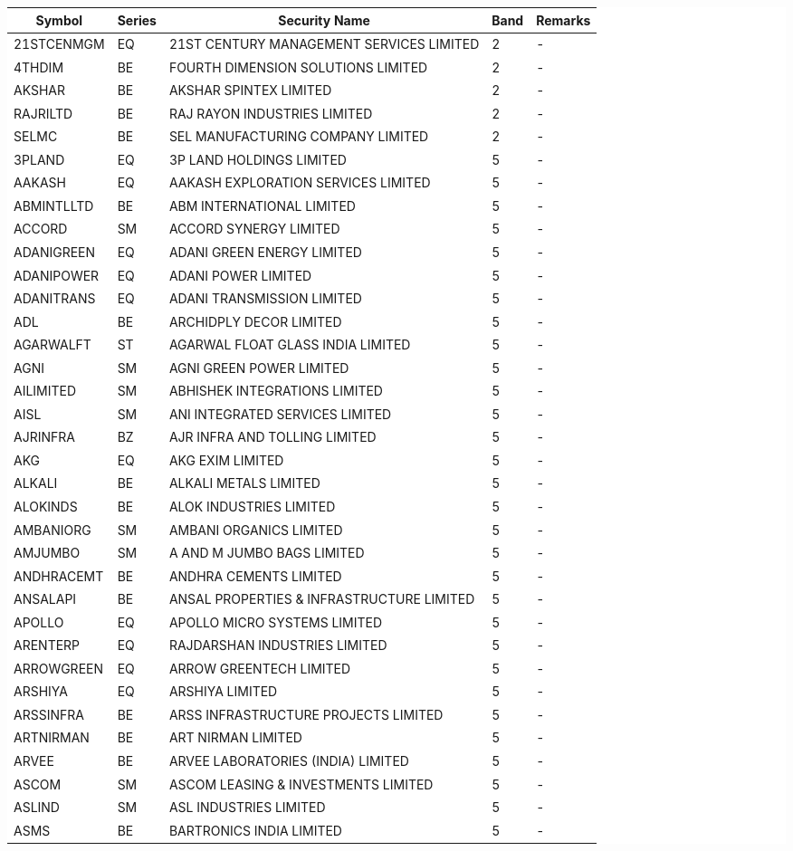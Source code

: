 


| Symbol | Series | Security Name | Band | Remarks |
| ----- | ----- | ----- | ----- | ----- |
| 21STCENMGM | EQ | 21ST CENTURY MANAGEMENT SERVICES LIMITED | 2 | - |
| 4THDIM | BE | FOURTH DIMENSION SOLUTIONS LIMITED | 2 | - |
| AKSHAR | BE | AKSHAR SPINTEX LIMITED | 2 | - |
| RAJRILTD | BE | RAJ RAYON INDUSTRIES LIMITED | 2 | - |
| SELMC | BE | SEL MANUFACTURING COMPANY LIMITED | 2 | - |
| 3PLAND | EQ | 3P LAND HOLDINGS LIMITED | 5 | - |
| AAKASH | EQ | AAKASH EXPLORATION SERVICES LIMITED | 5 | - |
| ABMINTLLTD | BE | ABM INTERNATIONAL LIMITED | 5 | - |
| ACCORD | SM | ACCORD SYNERGY LIMITED | 5 | - |
| ADANIGREEN | EQ | ADANI GREEN ENERGY LIMITED | 5 | - |
| ADANIPOWER | EQ | ADANI POWER LIMITED | 5 | - |
| ADANITRANS | EQ | ADANI TRANSMISSION LIMITED | 5 | - |
| ADL | BE | ARCHIDPLY DECOR LIMITED | 5 | - |
| AGARWALFT | ST | AGARWAL FLOAT GLASS INDIA LIMITED | 5 | - |
| AGNI | SM | AGNI GREEN POWER LIMITED | 5 | - |
| AILIMITED | SM | ABHISHEK INTEGRATIONS LIMITED | 5 | - |
| AISL | SM | ANI INTEGRATED SERVICES LIMITED | 5 | - |
| AJRINFRA | BZ | AJR INFRA AND TOLLING LIMITED | 5 | - |
| AKG | EQ | AKG EXIM LIMITED | 5 | - |
| ALKALI | BE | ALKALI METALS LIMITED | 5 | - |
| ALOKINDS | BE | ALOK INDUSTRIES LIMITED | 5 | - |
| AMBANIORG | SM | AMBANI ORGANICS LIMITED | 5 | - |
| AMJUMBO | SM | A AND M JUMBO BAGS LIMITED | 5 | - |
| ANDHRACEMT | BE | ANDHRA CEMENTS LIMITED | 5 | - |
| ANSALAPI | BE | ANSAL PROPERTIES & INFRASTRUCTURE LIMITED | 5 | - |
| APOLLO | EQ | APOLLO MICRO SYSTEMS LIMITED | 5 | - |
| ARENTERP | EQ | RAJDARSHAN INDUSTRIES LIMITED | 5 | - |
| ARROWGREEN | EQ | ARROW GREENTECH LIMITED | 5 | - |
| ARSHIYA | EQ | ARSHIYA LIMITED | 5 | - |
| ARSSINFRA | BE | ARSS INFRASTRUCTURE PROJECTS LIMITED | 5 | - |
| ARTNIRMAN | BE | ART NIRMAN LIMITED | 5 | - |
| ARVEE | BE | ARVEE LABORATORIES (INDIA) LIMITED | 5 | - |
| ASCOM | SM | ASCOM LEASING & INVESTMENTS LIMITED | 5 | - |
| ASLIND | SM | ASL INDUSTRIES LIMITED | 5 | - |
| ASMS | BE | BARTRONICS INDIA LIMITED | 5 | - |